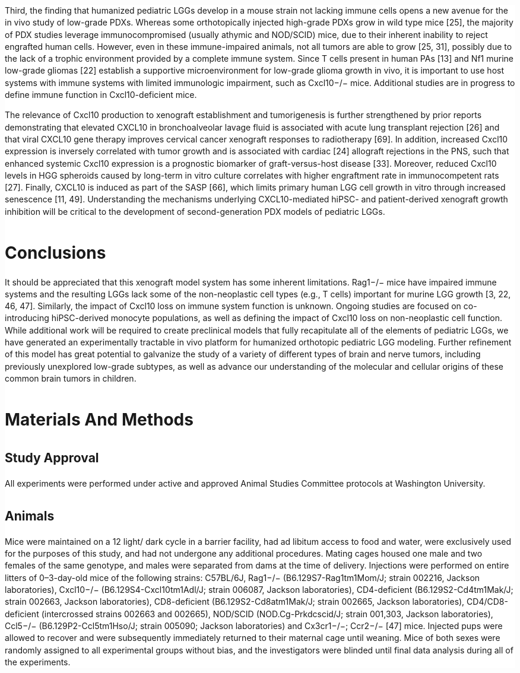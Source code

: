 Third, the finding that humanized pediatric LGGs develop in a mouse strain not lacking immune cells opens a new avenue for the in vivo study of low-grade PDXs. Whereas some orthotopically injected high-grade PDXs grow in wild type mice [25], the majority of PDX studies leverage immunocompromised (usually athymic and NOD/SCID) mice, due to their inherent inability to reject engrafted human cells. However, even in these immune-impaired animals, not all tumors are able to grow [25, 31], possibly due to the lack of a trophic environment provided by a complete immune system. Since T cells present in human PAs [13] and Nf1 murine low-grade gliomas [22] establish a supportive microenvironment for low-grade glioma growth in vivo, it is important to use host systems with immune systems with limited immunologic impairment, such as Cxcl10−/− mice. Additional studies are in progress to define immune function in Cxcl10-deficient mice.

The relevance of Cxcl10 production to xenograft establishment and tumorigenesis is further strengthened by prior reports demonstrating that elevated CXCL10 in bronchoalveolar lavage fluid is associated with acute lung transplant rejection [26] and that viral CXCL10 gene therapy improves cervical cancer xenograft responses to radiotherapy [69]. In addition, increased Cxcl10 expression is inversely correlated with tumor growth and is associated with cardiac [24] allograft rejections in the PNS, such that enhanced systemic Cxcl10 expression is a prognostic biomarker of graft-versus-host disease [33]. Moreover, reduced Cxcl10 levels in HGG spheroids caused by long-term in vitro culture correlates with higher engraftment rate in immunocompetent rats [27]. Finally, CXCL10 is induced as part of the SASP [66], which limits primary human LGG cell growth in vitro through increased senescence [11, 49]. Understanding the mechanisms underlying CXCL10-mediated hiPSC- and patient-derived xenograft growth inhibition will be critical to the development of second-generation PDX models of pediatric LGGs.

# Conclusions

It should be appreciated that this xenograft model system has some inherent limitations. Rag1−/− mice have impaired immune systems and the resulting LGGs lack some of the non-neoplastic cell types (e.g., T cells) important for murine LGG growth [3, 22, 46, 47]. Similarly, the impact of Cxcl10 loss on immune system function is unknown. Ongoing studies are focused on co-introducing hiPSC-derived monocyte populations, as well as defining the impact of Cxcl10 loss on non-neoplastic cell function. While additional work will be required to create preclinical models that fully recapitulate all of the elements of pediatric LGGs, we have generated an experimentally tractable in vivo platform for humanized orthotopic pediatric LGG modeling. Further refinement of this model has great potential to galvanize the study of a variety of different types of brain and nerve tumors, including previously unexplored low-grade subtypes, as well as advance our understanding of the molecular and cellular origins of these common brain tumors in children.

# Materials And Methods

## Study Approval

All experiments were performed under active and approved Animal Studies Committee protocols at Washington University.

## Animals

Mice were maintained on a 12 light/ dark cycle in a barrier facility, had ad libitum access to food and water, were exclusively used for the purposes of this study, and had not undergone any additional procedures. Mating cages housed one male and two females of the same genotype, and males were separated from dams at the time of delivery. Injections were performed on entire litters of 0–3-day-old mice of the following strains: C57BL/6J, Rag1−/− (B6.129S7-Rag1tm1Mom/J; strain 002216, Jackson laboratories), Cxcl10−/− (B6.129S4-Cxcl10tm1Adl/J; strain 006087, Jackson laboratories), CD4-deficient (B6.129S2-Cd4tm1Mak/J; strain 002663, Jackson laboratories), CD8-deficient (B6.129S2-Cd8atm1Mak/J; strain 002665, Jackson laboratories), CD4/CD8-deficient (intercrossed strains 002663 and 002665), NOD/SCID (NOD.Cg-Prkdcscid/J; strain 001,303, Jackson laboratories), Ccl5−/− (B6.129P2-Ccl5tm1Hso/J; strain 005090; Jackson laboratories) and Cx3cr1−/−; Ccr2−/− [47] mice. Injected pups were allowed to recover and were subsequently immediately returned to their maternal cage until weaning. Mice of both sexes were randomly assigned to all experimental groups without bias, and the investigators were blinded until final data analysis during all of the experiments.
